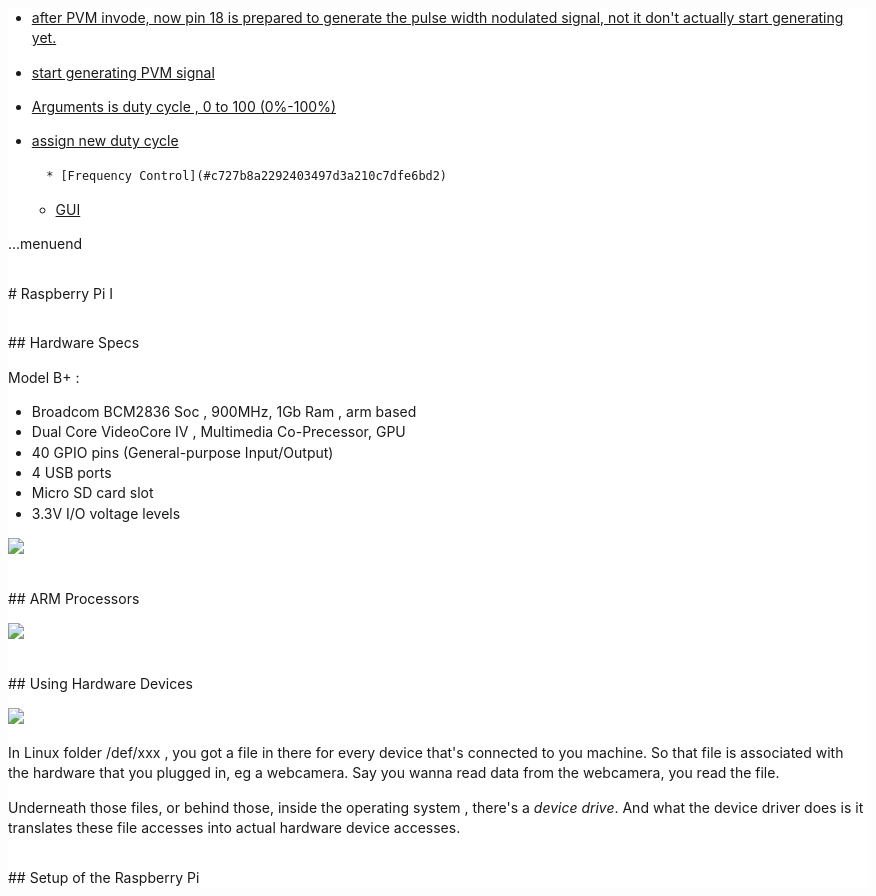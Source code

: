  * [after PVM invode, now pin 18 is prepared to generate the pulse width nodulated signal, not it don't actually start generating yet.](#07c3a8de9ac547f5f707201781c899aa)

 * [start generating PVM signal](#fa705cfcfa0d7cdfc0f727039e821c21)

 * [Arguments is duty cycle , 0 to 100 (0%-100%)](#2fba9813a516a77f0a1f05dfb0ee06dc)

 * [assign new duty cycle](#26cd96e5500094e1c39a06cddc9196ac)

		 * [Frequency Control](#c727b8a2292403497d3a210c7dfe6bd2)

	 * [GUI](#1e3042b2e2a5550b412b37edd1c36b34)


...menuend


<h2 id="73770efffd056ea55f34a6d0de671dda"></h2>
# Raspberry Pi I

<h2 id="340e59e0dd03810e21611e4e545262b4"></h2>
## Hardware Specs

Model B+ :

 - Broadcom BCM2836 Soc  , 900MHz, 1Gb Ram , arm based
 - Dual Core VideoCore IV , Multimedia Co-Precessor, GPU
 - 40 GPIO pins (General-purpose Input/Output)
 - 4 USB ports
 - Micro SD card slot
 - 3.3V I/O voltage levels

![](https://raw.githubusercontent.com/mebusy/notes/master/imgs/raspberryPi_B+.PNG)

<h2 id="7c9fb4b83e7d3ff04537e59f0efd1b4d"></h2>
## ARM Processors

![](https://raw.githubusercontent.com/mebusy/notes/master/imgs/ARM_Family.PNG)

<h2 id="bde280fad6339e66144556725e9a6925"></h2>
## Using Hardware Devices

![](https://raw.githubusercontent.com/mebusy/notes/master/imgs/UsingHardwareDevices.PNG)

In Linux folder /def/xxx , you got a file in there for every device that's connected to you machine. So that file is associated with the hardware that you plugged in, eg a webcamera. Say you wanna read data from the webcamera, you read the file.  

Underneath those files, or behind those, inside the operating system , there's a *device drive*. And what the device driver does is it translates these file accesses into actual hardware device accesses.

<h2 id="5ffa42db2af721145d87c6f5177f2d11"></h2>
## Setup of the Raspberry Pi
